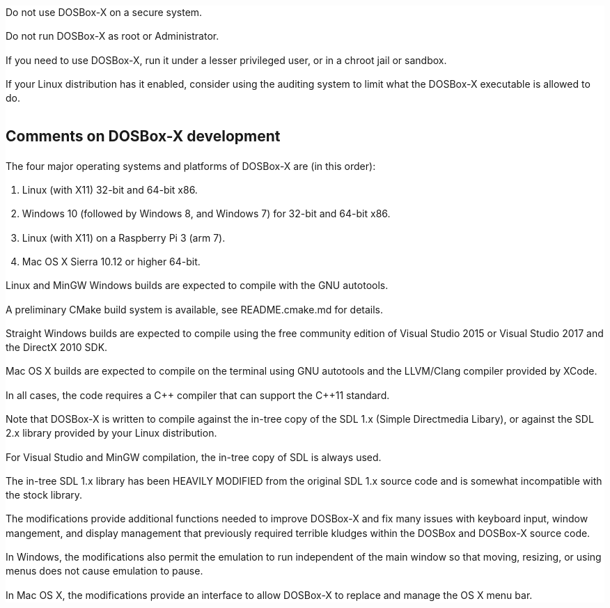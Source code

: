 Do not use DOSBox-X on a secure system.

Do not run DOSBox-X as root or Administrator.

If you need to use DOSBox-X, run it under a lesser privileged user, or in
a chroot jail or sandbox.

If your Linux distribution has it enabled, consider using the auditing
system to limit what the DOSBox-X executable is allowed to do.



Comments on DOSBox-X development
--------------------------------

The four major operating systems and platforms of DOSBox-X are (in this order):

1. Linux (with X11) 32-bit and 64-bit x86.

2. Windows 10 (followed by Windows 8, and Windows 7) for 32-bit and 64-bit x86.

3. Linux (with X11) on a Raspberry Pi 3 (arm 7).

4. Mac OS X Sierra 10.12 or higher 64-bit.


Linux and MinGW Windows builds are expected to compile with the GNU autotools.

A preliminary CMake build system is available, see README.cmake.md for details.

Straight Windows builds are expected to compile using the free community edition
of Visual Studio 2015 or Visual Studio 2017 and the DirectX 2010 SDK.

Mac OS X builds are expected to compile on the terminal using GNU autotools
and the LLVM/Clang compiler provided by XCode.

In all cases, the code requires a C++ compiler that can support the C++11
standard.


Note that DOSBox-X is written to compile against the in-tree copy of the
SDL 1.x (Simple Directmedia Libary), or against the SDL 2.x library provided
by your Linux distribution.

For Visual Studio and MinGW compilation, the in-tree copy of SDL is always
used.


The in-tree SDL 1.x library has been HEAVILY MODIFIED from the original
SDL 1.x source code and is somewhat incompatible with the stock library.

The modifications provide additional functions needed to improve DOSBox-X
and fix many issues with keyboard input, window mangement, and display
management that previously required terrible kludges within the DOSBox
and DOSBox-X source code.

In Windows, the modifications also permit the emulation to run independent
of the main window so that moving, resizing, or using menus does not cause
emulation to pause.

In Mac OS X, the modifications provide an interface to allow DOSBox-X to
replace and manage the OS X menu bar.
